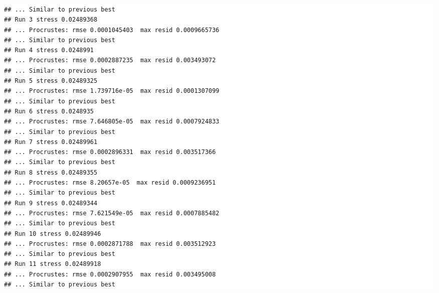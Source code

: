     ## ... Similar to previous best
    ## Run 3 stress 0.02489368 
    ## ... Procrustes: rmse 0.0001045403  max resid 0.0009665736 
    ## ... Similar to previous best
    ## Run 4 stress 0.0248991 
    ## ... Procrustes: rmse 0.0002887235  max resid 0.003493072 
    ## ... Similar to previous best
    ## Run 5 stress 0.02489325 
    ## ... Procrustes: rmse 1.739716e-05  max resid 0.0001307099 
    ## ... Similar to previous best
    ## Run 6 stress 0.0248935 
    ## ... Procrustes: rmse 7.646805e-05  max resid 0.0007924833 
    ## ... Similar to previous best
    ## Run 7 stress 0.02489961 
    ## ... Procrustes: rmse 0.0002896331  max resid 0.003517366 
    ## ... Similar to previous best
    ## Run 8 stress 0.02489355 
    ## ... Procrustes: rmse 8.20657e-05  max resid 0.0009236951 
    ## ... Similar to previous best
    ## Run 9 stress 0.02489344 
    ## ... Procrustes: rmse 7.621549e-05  max resid 0.0007885482 
    ## ... Similar to previous best
    ## Run 10 stress 0.02489946 
    ## ... Procrustes: rmse 0.0002871788  max resid 0.003512923 
    ## ... Similar to previous best
    ## Run 11 stress 0.02489918 
    ## ... Procrustes: rmse 0.0002907955  max resid 0.003495008 
    ## ... Similar to previous best
